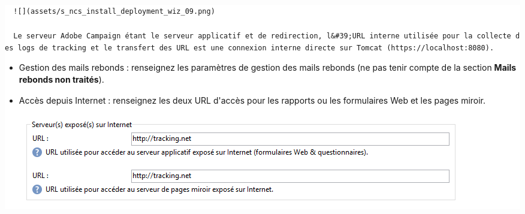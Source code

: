       ![](assets/s_ncs_install_deployment_wiz_09.png)

      Le serveur Adobe Campaign étant le serveur applicatif et de redirection, l&#39;URL interne utilisée pour la collecte des logs de tracking et le transfert des URL est une connexion interne directe sur Tomcat (https://localhost:8080).

   * Gestion des mails rebonds : renseignez les paramètres de gestion des mails rebonds (ne pas tenir compte de la section **Mails rebonds non traités**).
   * Accès depuis Internet : renseignez les deux URL d&#39;accès pour les rapports ou les formulaires Web et les pages miroir.

      ![](assets/d_ncs_install_web_url.png)

